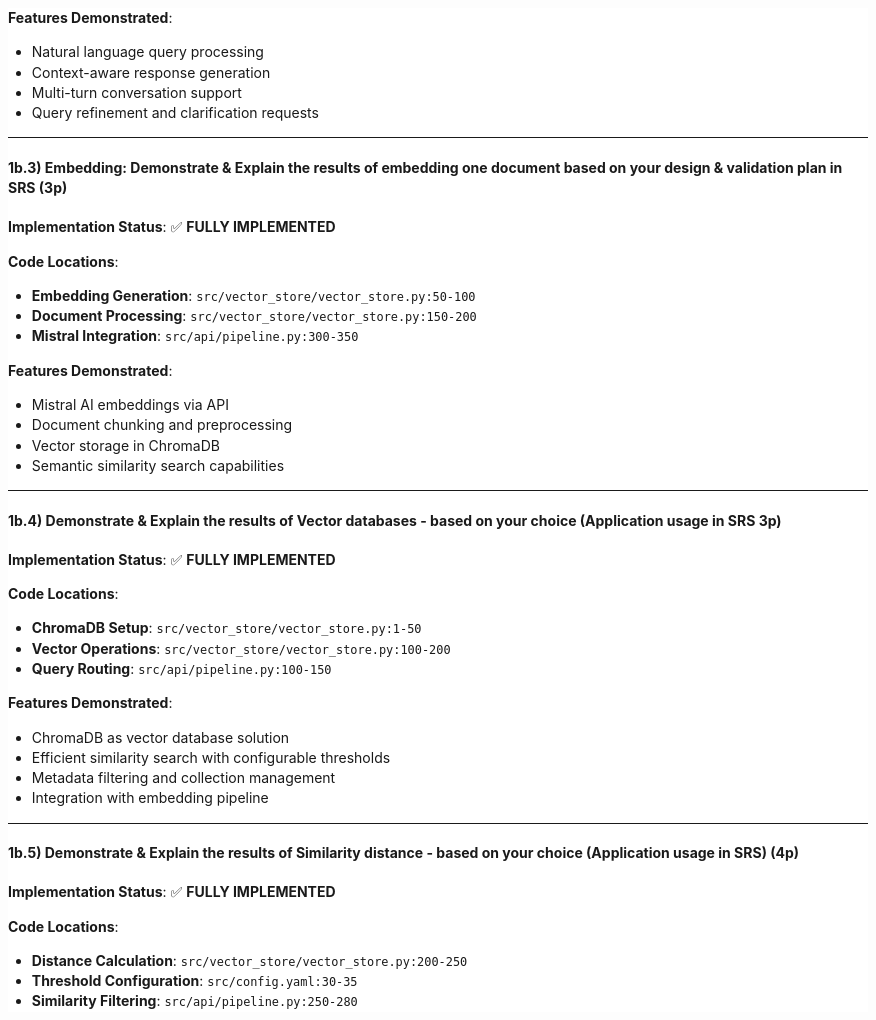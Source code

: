 **Features Demonstrated**:
- Natural language query processing
- Context-aware response generation
- Multi-turn conversation support
- Query refinement and clarification requests

---

#### 1b.3) Embedding: Demonstrate & Explain the results of embedding one document based on your design & validation plan in SRS (3p)

**Implementation Status**: ✅ **FULLY IMPLEMENTED**

**Code Locations**:
- **Embedding Generation**: `src/vector_store/vector_store.py:50-100`
- **Document Processing**: `src/vector_store/vector_store.py:150-200`
- **Mistral Integration**: `src/api/pipeline.py:300-350`

**Features Demonstrated**:
- Mistral AI embeddings via API
- Document chunking and preprocessing
- Vector storage in ChromaDB
- Semantic similarity search capabilities

---

#### 1b.4) Demonstrate & Explain the results of Vector databases - based on your choice (Application usage in SRS 3p)

**Implementation Status**: ✅ **FULLY IMPLEMENTED**

**Code Locations**:
- **ChromaDB Setup**: `src/vector_store/vector_store.py:1-50`
- **Vector Operations**: `src/vector_store/vector_store.py:100-200`
- **Query Routing**: `src/api/pipeline.py:100-150`

**Features Demonstrated**:
- ChromaDB as vector database solution
- Efficient similarity search with configurable thresholds
- Metadata filtering and collection management
- Integration with embedding pipeline

---

#### 1b.5) Demonstrate & Explain the results of Similarity distance - based on your choice (Application usage in SRS) (4p)

**Implementation Status**: ✅ **FULLY IMPLEMENTED**

**Code Locations**:
- **Distance Calculation**: `src/vector_store/vector_store.py:200-250`
- **Threshold Configuration**: `src/config.yaml:30-35`
- **Similarity Filtering**: `src/api/pipeline.py:250-280`
